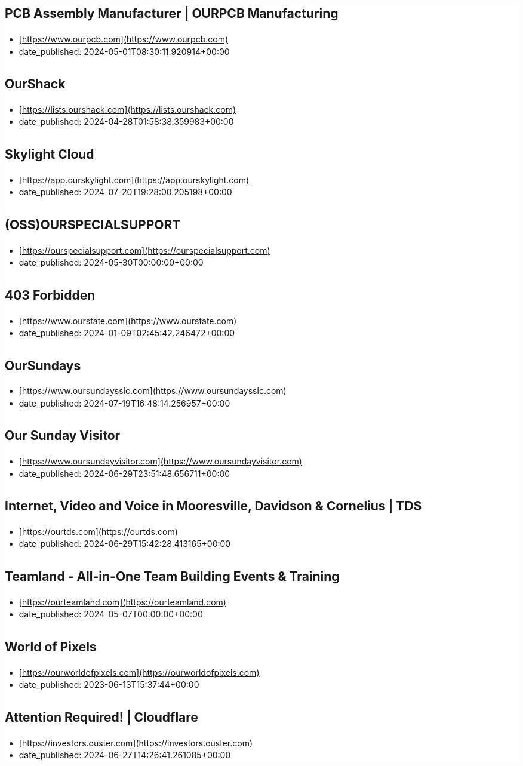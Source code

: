 ## PCB Assembly Manufacturer | OURPCB Manufacturing
 - [https://www.ourpcb.com](https://www.ourpcb.com)
 - date_published: 2024-05-01T08:30:11.920914+00:00

 ## OurShack
 - [https://lists.ourshack.com](https://lists.ourshack.com)
 - date_published: 2024-04-28T01:58:38.359983+00:00

 ## Skylight Cloud
 - [https://app.ourskylight.com](https://app.ourskylight.com)
 - date_published: 2024-07-20T19:28:00.205198+00:00

 ## (OSS)OURSPECIALSUPPORT
 - [https://ourspecialsupport.com](https://ourspecialsupport.com)
 - date_published: 2024-05-30T00:00:00+00:00

 ## 403 Forbidden
 - [https://www.ourstate.com](https://www.ourstate.com)
 - date_published: 2024-01-09T02:45:42.246472+00:00

 ## OurSundays
 - [https://www.oursundaysslc.com](https://www.oursundaysslc.com)
 - date_published: 2024-07-19T16:48:14.256957+00:00

 ## Our Sunday Visitor
 - [https://www.oursundayvisitor.com](https://www.oursundayvisitor.com)
 - date_published: 2024-06-29T23:51:48.656711+00:00

 ## Internet, Video and Voice in Mooresville, Davidson & Cornelius | TDS
 - [https://ourtds.com](https://ourtds.com)
 - date_published: 2024-06-29T15:42:28.413165+00:00

 ## Teamland - All-in-One Team Building Events & Training
 - [https://ourteamland.com](https://ourteamland.com)
 - date_published: 2024-05-07T00:00:00+00:00

 ## World of Pixels
 - [https://ourworldofpixels.com](https://ourworldofpixels.com)
 - date_published: 2023-06-13T15:37:44+00:00

 ## Attention Required! | Cloudflare
 - [https://investors.ouster.com](https://investors.ouster.com)
 - date_published: 2024-06-27T14:26:41.261085+00:00
